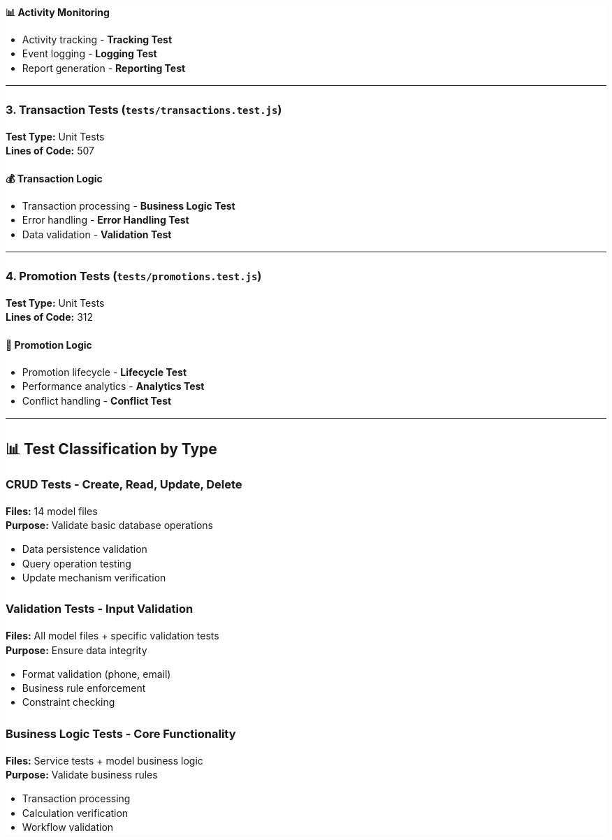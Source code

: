 #### 📊 **Activity Monitoring**
- Activity tracking - **Tracking Test**
- Event logging - **Logging Test**
- Report generation - **Reporting Test**

---

### 3. **Transaction Tests** (`tests/transactions.test.js`)
**Test Type:** Unit Tests  
**Lines of Code:** 507  

#### 💰 **Transaction Logic**
- Transaction processing - **Business Logic Test**
- Error handling - **Error Handling Test**
- Data validation - **Validation Test**

---

### 4. **Promotion Tests** (`tests/promotions.test.js`)
**Test Type:** Unit Tests  
**Lines of Code:** 312  

#### 🎯 **Promotion Logic**
- Promotion lifecycle - **Lifecycle Test**
- Performance analytics - **Analytics Test**
- Conflict handling - **Conflict Test**

---

## 📊 Test Classification by Type

### **CRUD Tests** - Create, Read, Update, Delete
**Files:** 14 model files  
**Purpose:** Validate basic database operations
- Data persistence validation
- Query operation testing
- Update mechanism verification

### **Validation Tests** - Input Validation
**Files:** All model files + specific validation tests  
**Purpose:** Ensure data integrity
- Format validation (phone, email)
- Business rule enforcement
- Constraint checking

### **Business Logic Tests** - Core Functionality
**Files:** Service tests + model business logic  
**Purpose:** Validate business rules
- Transaction processing
- Calculation verification
- Workflow validation

